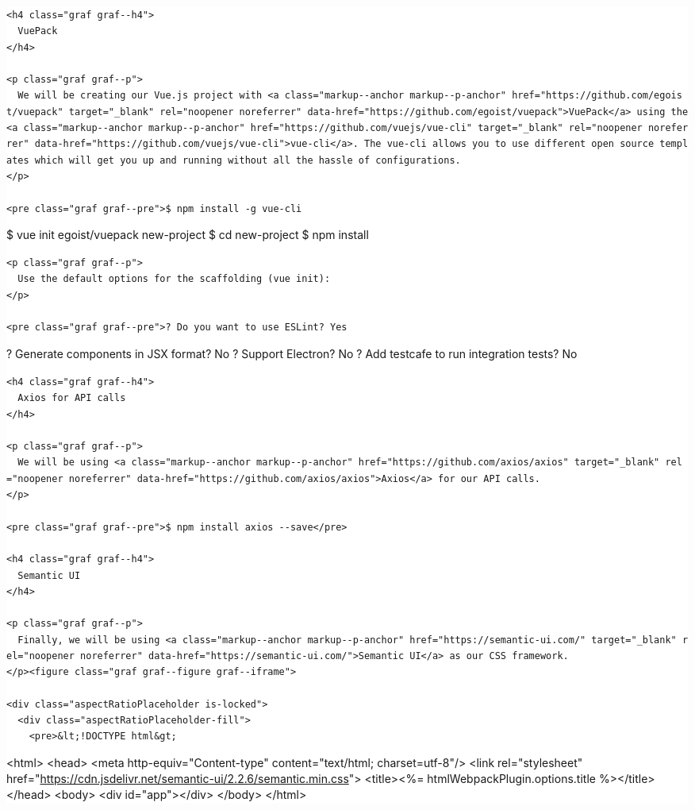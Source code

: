     <h4 class="graf graf--h4">
      VuePack
    </h4>
    
    <p class="graf graf--p">
      We will be creating our Vue.js project with <a class="markup--anchor markup--p-anchor" href="https://github.com/egoist/vuepack" target="_blank" rel="noopener noreferrer" data-href="https://github.com/egoist/vuepack">VuePack</a> using the <a class="markup--anchor markup--p-anchor" href="https://github.com/vuejs/vue-cli" target="_blank" rel="noopener noreferrer" data-href="https://github.com/vuejs/vue-cli">vue-cli</a>. The vue-cli allows you to use different open source templates which will get you up and running without all the hassle of configurations.
    </p>
    
    <pre class="graf graf--pre">$ npm install -g vue-cli
$ vue init egoist/vuepack new-project
$ cd new-project
$ npm install</pre>
    
    <p class="graf graf--p">
      Use the default options for the scaffolding (vue init):
    </p>
    
    <pre class="graf graf--pre">? Do you want to use ESLint? Yes
? Generate components in JSX format? No
? Support Electron? No
? Add testcafe to run integration tests? No</pre>
    
    <h4 class="graf graf--h4">
      Axios for API calls
    </h4>
    
    <p class="graf graf--p">
      We will be using <a class="markup--anchor markup--p-anchor" href="https://github.com/axios/axios" target="_blank" rel="noopener noreferrer" data-href="https://github.com/axios/axios">Axios</a> for our API calls.
    </p>
    
    <pre class="graf graf--pre">$ npm install axios --save</pre>
    
    <h4 class="graf graf--h4">
      Semantic UI
    </h4>
    
    <p class="graf graf--p">
      Finally, we will be using <a class="markup--anchor markup--p-anchor" href="https://semantic-ui.com/" target="_blank" rel="noopener noreferrer" data-href="https://semantic-ui.com/">Semantic UI</a> as our CSS framework.
    </p><figure class="graf graf--figure graf--iframe"> 
    
    <div class="aspectRatioPlaceholder is-locked">
      <div class="aspectRatioPlaceholder-fill">
        <pre>&lt;!DOCTYPE html&gt;
&lt;html&gt;
  &lt;head&gt;
    &lt;meta http-equiv="Content-type" content="text/html; charset=utf-8"/&gt;
    &lt;link rel="stylesheet" href="https://cdn.jsdelivr.net/semantic-ui/2.2.6/semantic.min.css"&gt;
    &lt;title&gt;&lt;%= htmlWebpackPlugin.options.title %&gt;&lt;/title&gt;
  &lt;/head&gt;
  &lt;body&gt;
    &lt;div id="app"&gt;&lt;/div&gt;
  &lt;/body&gt;
&lt;/html&gt;</pre>
      </div>
      
